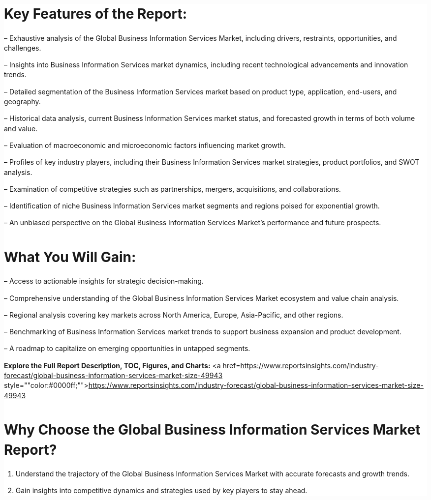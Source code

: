 # <strong>Key Features of the Report:</strong>

– Exhaustive analysis of the Global Business Information Services Market, including drivers, restraints, opportunities, and challenges.

– Insights into Business Information Services market dynamics, including recent technological advancements and innovation trends.

– Detailed segmentation of the Business Information Services market based on product type, application, end-users, and geography.

– Historical data analysis, current Business Information Services market status, and forecasted growth in terms of both volume and value.

– Evaluation of macroeconomic and microeconomic factors influencing market growth.

– Profiles of key industry players, including their Business Information Services market strategies, product portfolios, and SWOT analysis.

– Examination of competitive strategies such as partnerships, mergers, acquisitions, and collaborations.

– Identification of niche Business Information Services market segments and regions poised for exponential growth.

– An unbiased perspective on the Global Business Information Services Market’s performance and future prospects.

# <strong>What You Will Gain:</strong>

– Access to actionable insights for strategic decision-making.

– Comprehensive understanding of the Global Business Information Services Market ecosystem and value chain analysis.

– Regional analysis covering key markets across North America, Europe, Asia-Pacific, and other regions.

– Benchmarking of Business Information Services market trends to support business expansion and product development.

– A roadmap to capitalize on emerging opportunities in untapped segments.

<strong>Explore the Full Report Description, TOC, Figures, and Charts:</strong>
<a href=https://www.reportsinsights.com/industry-forecast/global-business-information-services-market-size-49943 style=""color:#0000ff;"">https://www.reportsinsights.com/industry-forecast/global-business-information-services-market-size-49943</a>

# <strong>Why Choose the Global Business Information Services Market Report?</strong>

1. Understand the trajectory of the Global Business Information Services Market with accurate forecasts and growth trends.

2. Gain insights into competitive dynamics and strategies used by key players to stay ahead.
